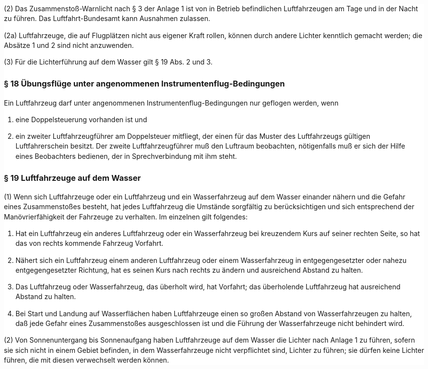 (2) Das Zusammenstoß-Warnlicht nach § 3 der Anlage 1 ist von in
Betrieb befindlichen Luftfahrzeugen am Tage und in der Nacht zu
führen. Das Luftfahrt-Bundesamt kann Ausnahmen zulassen.

(2a) Luftfahrzeuge, die auf Flugplätzen nicht aus eigener Kraft
rollen, können durch andere Lichter kenntlich gemacht werden; die
Absätze 1 und 2 sind nicht anzuwenden.

(3) Für die Lichterführung auf dem Wasser gilt § 19 Abs. 2 und 3.

### § 18 Übungsflüge unter angenommenen Instrumentenflug-Bedingungen

Ein Luftfahrzeug darf unter angenommenen Instrumentenflug-Bedingungen
nur geflogen werden, wenn

1.  eine Doppelsteuerung vorhanden ist und


2.  ein zweiter Luftfahrzeugführer am Doppelsteuer mitfliegt, der einen
    für das Muster des Luftfahrzeugs gültigen Luftfahrerschein besitzt.
    Der zweite Luftfahrzeugführer muß den Luftraum beobachten,
    nötigenfalls muß er sich der Hilfe eines Beobachters bedienen, der in
    Sprechverbindung mit ihm steht.

### § 19 Luftfahrzeuge auf dem Wasser

(1) Wenn sich Luftfahrzeuge oder ein Luftfahrzeug und ein
Wasserfahrzeug auf dem Wasser einander nähern und die Gefahr eines
Zusammenstoßes besteht, hat jedes Luftfahrzeug die Umstände sorgfältig
zu berücksichtigen und sich entsprechend der Manövrierfähigkeit der
Fahrzeuge zu verhalten. Im einzelnen gilt folgendes:

1.  Hat ein Luftfahrzeug ein anderes Luftfahrzeug oder ein Wasserfahrzeug
    bei kreuzendem Kurs auf seiner rechten Seite, so hat das von rechts
    kommende Fahrzeug Vorfahrt.


2.  Nähert sich ein Luftfahrzeug einem anderen Luftfahrzeug oder einem
    Wasserfahrzeug in entgegengesetzter oder nahezu entgegengesetzter
    Richtung, hat es seinen Kurs nach rechts zu ändern und ausreichend
    Abstand zu halten.


3.  Das Luftfahrzeug oder Wasserfahrzeug, das überholt wird, hat Vorfahrt;
    das überholende Luftfahrzeug hat ausreichend Abstand zu halten.


4.  Bei Start und Landung auf Wasserflächen haben Luftfahrzeuge einen so
    großen Abstand von Wasserfahrzeugen zu halten, daß jede Gefahr eines
    Zusammenstoßes ausgeschlossen ist und die Führung der Wasserfahrzeuge
    nicht behindert wird.




(2) Von Sonnenuntergang bis Sonnenaufgang haben Luftfahrzeuge auf dem
Wasser die Lichter nach Anlage 1 zu führen, sofern sie sich nicht in
einem Gebiet befinden, in dem Wasserfahrzeuge nicht verpflichtet sind,
Lichter zu führen; sie dürfen keine Lichter führen, die mit diesen
verwechselt werden können.
